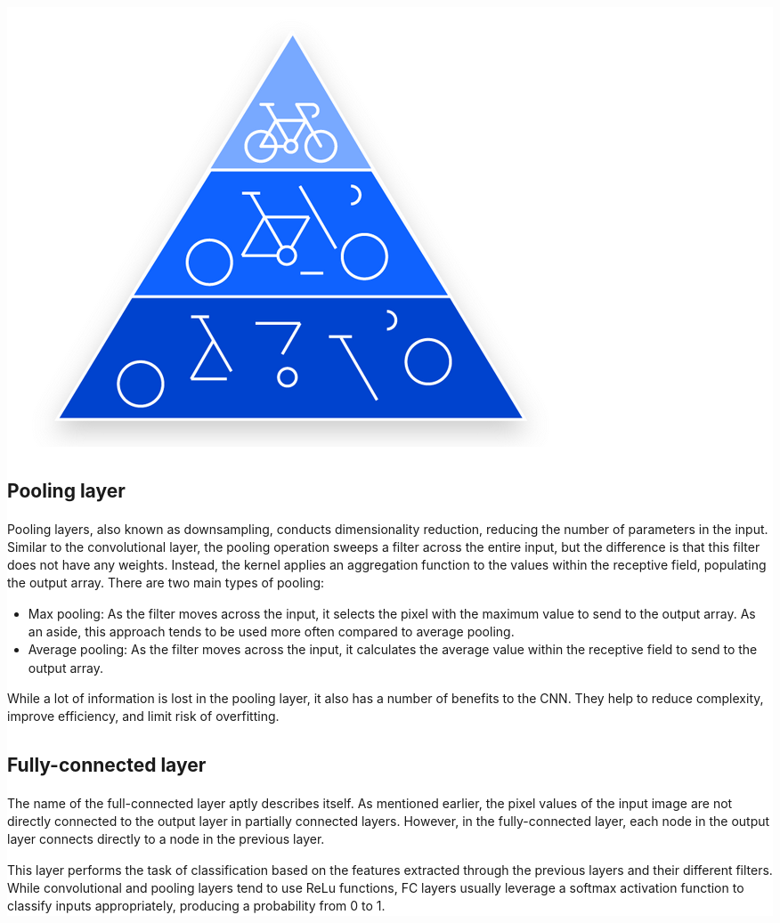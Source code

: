 ![A multi-layer perceptron](../fig/triangle.png)
## Pooling layer

Pooling layers, also known as downsampling, conducts dimensionality reduction, reducing the number of parameters in the input. Similar to the convolutional layer, the pooling operation sweeps a filter across the entire input, but the difference is that this filter does not have any weights. Instead, the kernel applies an aggregation function to the values within the receptive field, populating the output array. There are two main types of pooling:

- Max pooling: As the filter moves across the input, it selects the pixel with the maximum value to send to the output array. As an aside, this approach tends to be used more often compared to average pooling.
- Average pooling: As the filter moves across the input, it calculates the average value within the receptive field to send to the output array.

While a lot of information is lost in the pooling layer, it also has a number of benefits to the CNN. They help to reduce complexity, improve efficiency, and limit risk of overfitting. 

## Fully-connected layer

The name of the full-connected layer aptly describes itself. As mentioned earlier, the pixel values of the input image are not directly connected to the output layer in partially connected layers. However, in the fully-connected layer, each node in the output layer connects directly to a node in the previous layer.

This layer performs the task of classification based on the features extracted through the previous layers and their different filters. While convolutional and pooling layers tend to use ReLu functions, FC layers usually leverage a softmax activation function to classify inputs appropriately, producing a probability from 0 to 1.
